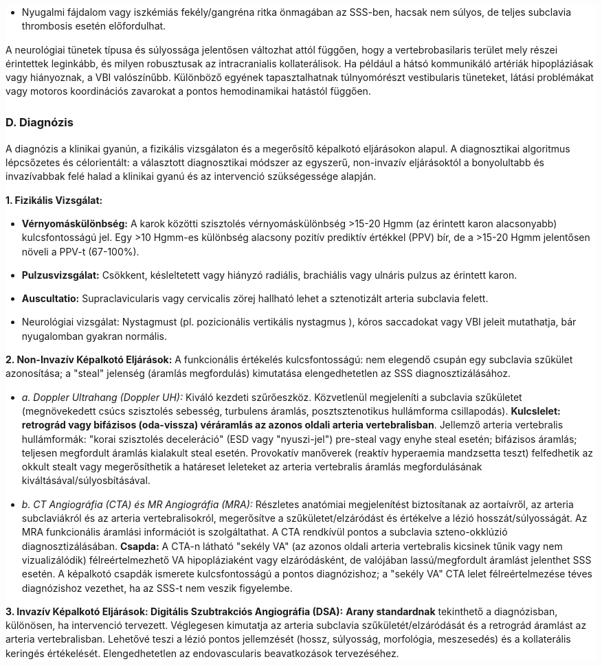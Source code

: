 - Nyugalmi fájdalom vagy iszkémiás fekély/gangréna ritka önmagában az SSS-ben, hacsak nem súlyos, de teljes subclavia thrombosis esetén előfordulhat.  
    

A neurológiai tünetek típusa és súlyossága jelentősen változhat attól függően, hogy a vertebrobasilaris terület mely részei érintettek leginkább, és milyen robusztusak az intracranialis kollaterálisok. Ha például a hátsó kommunikáló artériák hipopláziásak vagy hiányoznak, a VBI valószínűbb. Különböző egyének tapasztalhatnak túlnyomórészt vestibularis tüneteket, látási problémákat vagy motoros koordinációs zavarokat a pontos hemodinamikai hatástól függően.

### D. Diagnózis

A diagnózis a klinikai gyanún, a fizikális vizsgálaton és a megerősítő képalkotó eljárásokon alapul. A diagnosztikai algoritmus lépcsőzetes és célorientált: a választott diagnosztikai módszer az egyszerű, non-invazív eljárásoktól a bonyolultabb és invazívabbak felé halad a klinikai gyanú és az intervenció szükségessége alapján.

**1. Fizikális Vizsgálat:**

- **Vérnyomáskülönbség:** A karok közötti szisztolés vérnyomáskülönbség >15-20 Hgmm (az érintett karon alacsonyabb) kulcsfontosságú jel. Egy >10 Hgmm-es különbség alacsony pozitív prediktív értékkel (PPV) bír, de a >15-20 Hgmm jelentősen növeli a PPV-t (67-100%).  
    
- **Pulzusvizsgálat:** Csökkent, késleltetett vagy hiányzó radiális, brachiális vagy ulnáris pulzus az érintett karon.  
    
- **Auscultatio:** Supraclavicularis vagy cervicalis zörej hallható lehet a sztenotizált arteria subclavia felett.  
    
- Neurológiai vizsgálat: Nystagmust (pl. pozicionális vertikális nystagmus ), kóros saccadokat vagy VBI jeleit mutathatja, bár nyugalomban gyakran normális.  
    

**2. Non-Invazív Képalkotó Eljárások:** A funkcionális értékelés kulcsfontosságú: nem elegendő csupán egy subclavia szűkület azonosítása; a "steal" jelenség (áramlás megfordulás) kimutatása elengedhetetlen az SSS diagnosztizálásához.

- _a. Doppler Ultrahang (Doppler UH):_ Kiváló kezdeti szűrőeszköz. Közvetlenül megjeleníti a subclavia szűkületet (megnövekedett csúcs szisztolés sebesség, turbulens áramlás, posztsztenotikus hullámforma csillapodás). **Kulcslelet: retrográd vagy bifázisos (oda-vissza) véráramlás az azonos oldali arteria vertebralisban**. Jellemző arteria vertebralis hullámformák: "korai szisztolés deceleráció" (ESD vagy "nyuszi-jel") pre-steal vagy enyhe steal esetén; bifázisos áramlás; teljesen megfordult áramlás kialakult steal esetén. Provokatív manőverek (reaktív hyperaemia mandzsetta teszt) felfedhetik az okkult stealt vagy megerősíthetik a határeset leleteket az arteria vertebralis áramlás megfordulásának kiváltásával/súlyosbításával.  
    
- _b. CT Angiográfia (CTA) és MR Angiográfia (MRA):_ Részletes anatómiai megjelenítést biztosítanak az aortaívről, az arteria subclaviákról és az arteria vertebralisokról, megerősítve a szűkületet/elzáródást és értékelve a lézió hosszát/súlyosságát. Az MRA funkcionális áramlási információt is szolgáltathat. A CTA rendkívül pontos a subclavia szteno-okklúzió diagnosztizálásában. **Csapda:** A CTA-n látható "sekély VA" (az azonos oldali arteria vertebralis kicsinek tűnik vagy nem vizualizálódik) félreértelmezhető VA hipopláziaként vagy elzáródásként, de valójában lassú/megfordult áramlást jelenthet SSS esetén. A képalkotó csapdák ismerete kulcsfontosságú a pontos diagnózishoz; a "sekély VA" CTA lelet félreértelmezése téves diagnózishoz vezethet, ha az SSS-t nem veszik figyelembe.  
    

**3. Invazív Képalkotó Eljárások: Digitális Szubtrakciós Angiográfia (DSA):** **Arany standardnak** tekinthető a diagnózisban, különösen, ha intervenció tervezett. Véglegesen kimutatja az arteria subclavia szűkületét/elzáródását és a retrográd áramlást az arteria vertebralisban. Lehetővé teszi a lézió pontos jellemzését (hossz, súlyosság, morfológia, meszesedés) és a kollaterális keringés értékelését. Elengedhetetlen az endovascularis beavatkozások tervezéséhez.  
